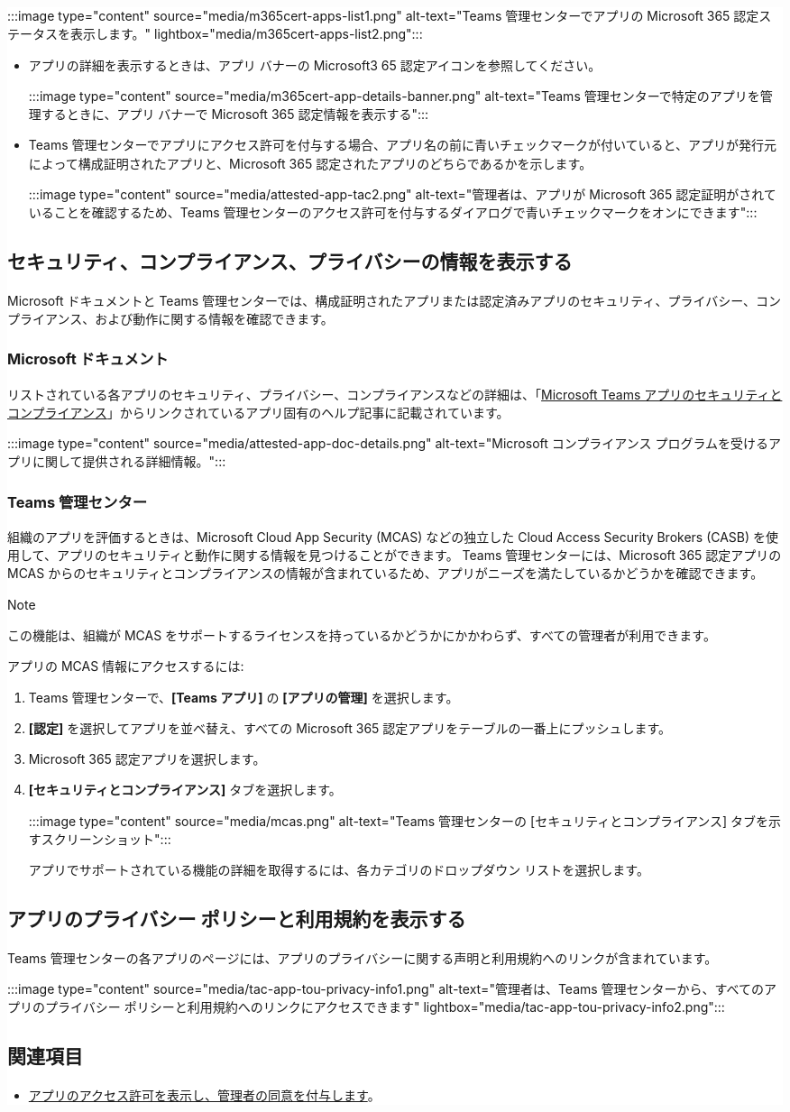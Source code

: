   :::image type="content" source="media/m365cert-apps-list1.png" alt-text="Teams 管理センターでアプリの Microsoft 365 認定ステータスを表示します。" lightbox="media/m365cert-apps-list2.png":::

* アプリの詳細を表示するときは、アプリ バナーの Microsoft3 65 認定アイコンを参照してください。

  :::image type="content" source="media/m365cert-app-details-banner.png" alt-text="Teams 管理センターで特定のアプリを管理するときに、アプリ バナーで Microsoft 365 認定情報を表示する":::

* Teams 管理センターでアプリにアクセス許可を付与する場合、アプリ名の前に青いチェックマークが付いていると、アプリが発行元によって構成証明されたアプリと、Microsoft 365 認定されたアプリのどちらであるかを示します。

   :::image type="content" source="media/attested-app-tac2.png" alt-text="管理者は、アプリが Microsoft 365 認定証明がされていることを確認するため、Teams 管理センターのアクセス許可を付与するダイアログで青いチェックマークをオンにできます":::

## <a name="view-security-compliance-and-privacy-information"></a>セキュリティ、コンプライアンス、プライバシーの情報を表示する

Microsoft ドキュメントと Teams 管理センターでは、構成証明されたアプリまたは認定済みアプリのセキュリティ、プライバシー、コンプライアンス、および動作に関する情報を確認できます。

### <a name="microsoft-documentation"></a>Microsoft ドキュメント

リストされている各アプリのセキュリティ、プライバシー、コンプライアンスなどの詳細は、「[Microsoft Teams アプリのセキュリティとコンプライアンス](/microsoft-365-app-certification/teams/teams-apps)」からリンクされているアプリ固有のヘルプ記事に記載されています。

:::image type="content" source="media/attested-app-doc-details.png" alt-text="Microsoft コンプライアンス プログラムを受けるアプリに関して提供される詳細情報。":::

### <a name="teams-admin-center"></a>Teams 管理センター

組織のアプリを評価するときは、Microsoft Cloud App Security (MCAS) などの独立した Cloud Access Security Brokers (CASB) を使用して、アプリのセキュリティと動作に関する情報を見つけることができます。 Teams 管理センターには、Microsoft 365 認定アプリの MCAS からのセキュリティとコンプライアンスの情報が含まれているため、アプリがニーズを満たしているかどうかを確認できます。

> [!NOTE]
> この機能は、組織が MCAS をサポートするライセンスを持っているかどうかにかかわらず、すべての管理者が利用できます。

アプリの MCAS 情報にアクセスするには:

1. Teams 管理センターで、**[Teams アプリ]** の **[アプリの管理]** を選択します。
1. **[認定]** を選択してアプリを並べ替え、すべての Microsoft 365 認定アプリをテーブルの一番上にプッシュします。
1. Microsoft 365 認定アプリを選択します。
1. **[セキュリティとコンプライアンス]** タブを選択します。

   :::image type="content" source="media/mcas.png" alt-text="Teams 管理センターの [セキュリティとコンプライアンス] タブを示すスクリーンショット":::

   アプリでサポートされている機能の詳細を取得するには、各カテゴリのドロップダウン リストを選択します。



## <a name="view-privacy-policy-and-terms-of-use-of-an-app"></a>アプリのプライバシー ポリシーと利用規約を表示する

Teams 管理センターの各アプリのページには、アプリのプライバシーに関する声明と利用規約へのリンクが含まれています。

:::image type="content" source="media/tac-app-tou-privacy-info1.png" alt-text="管理者は、Teams 管理センターから、すべてのアプリのプライバシー ポリシーと利用規約へのリンクにアクセスできます" lightbox="media/tac-app-tou-privacy-info2.png":::



## <a name="see-also"></a>関連項目

* [アプリのアクセス許可を表示し、管理者の同意を付与します](app-permissions-admin-center.md)。
